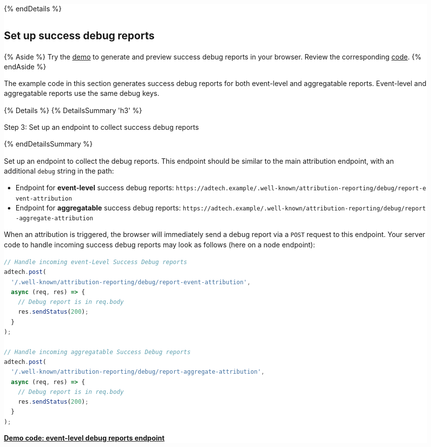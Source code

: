 {% endDetails %}

## Set up success debug reports

{% Aside %}
Try the [demo](https://goo.gle/attribution-reporting-demo) to generate and preview success debug reports in your browser.
Review the corresponding [code](https://github.com/GoogleChromeLabs/trust-safety-demo/tree/main/attribution-reporting).
{% endAside %}

The example code in this section generates success debug reports for both event-level and aggregatable reports. Event-level and aggregatable reports use the same debug keys.

{% Details %}
{% DetailsSummary 'h3' %}

Step 3: Set up an endpoint to collect success debug reports

{% endDetailsSummary %}

Set up an endpoint to collect the debug reports. This endpoint should be similar to the main attribution endpoint, with an additional `debug` string in the path:

- Endpoint for **event-level** success debug reports: `https://adtech.example/.well-known/attribution-reporting/debug/report-event-attribution`
- Endpoint for **aggregatable** success debug reports: `https://adtech.example/.well-known/attribution-reporting/debug/report-aggregate-attribution`

When an attribution is triggered, the browser will immediately send a debug report via a `POST` request to this endpoint.
Your server code to handle incoming success debug reports may look as follows (here on a node endpoint):

```javascript
// Handle incoming event-Level Success Debug reports
adtech.post(
  '/.well-known/attribution-reporting/debug/report-event-attribution',
  async (req, res) => {
    // Debug report is in req.body
    res.sendStatus(200);
  }
);

// Handle incoming aggregatable Success Debug reports
adtech.post(
  '/.well-known/attribution-reporting/debug/report-aggregate-attribution',
  async (req, res) => {
    // Debug report is in req.body
    res.sendStatus(200);
  }
);
```

**[Demo code: event-level debug reports endpoint](https://github.com/GoogleChromeLabs/trust-safety-demo/blob/763079d962dca0e9cf3d8e68dc18b57784fb98d7/attribution-reporting/functions/apps/adtech.js#L318)**
